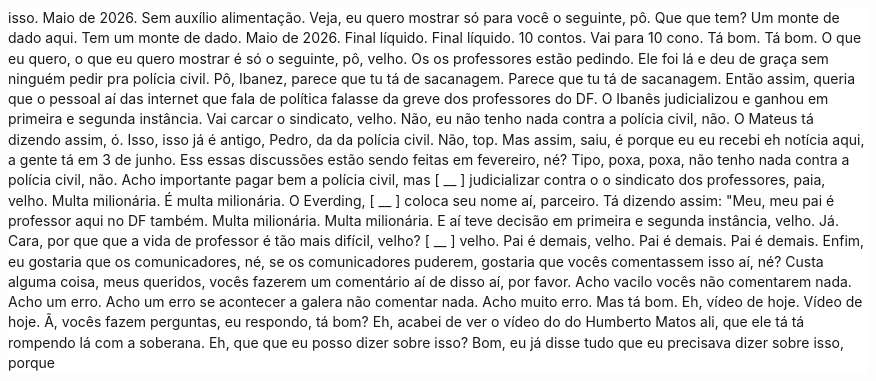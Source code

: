 isso. Maio de 2026. Sem auxílio
alimentação. Veja, eu quero mostrar só
para você o seguinte, pô. Que que tem?
Um monte de dado aqui. Tem um monte de
dado. Maio de 2026. Final líquido. Final
líquido. 10 contos. Vai para 10 cono. Tá
bom. Tá bom. O que eu quero, o que eu
quero mostrar é só o seguinte, pô,
velho. Os os professores estão pedindo.
Ele foi lá e deu de graça sem ninguém
pedir pra polícia civil. Pô,
Ibanez, parece que tu tá de
sacanagem. Parece que tu tá de
sacanagem. Então assim, queria que o
pessoal aí das internet que fala de
política falasse da greve dos
professores do
DF. O Ibanês judicializou e ganhou em
primeira e segunda instância. Vai carcar
o sindicato,
velho. Não, eu não tenho nada contra a
polícia civil, não. O Mateus tá dizendo
assim, ó. Isso, isso já é antigo, Pedro,
da da polícia civil. Não, top.
Mas assim, saiu, é porque eu eu recebi
eh notícia aqui, a gente tá em 3 de
junho. Ess essas discussões estão sendo
feitas em fevereiro, né? Tipo,
poxa,
poxa, não tenho nada contra a polícia
civil, não. Acho importante pagar bem a
polícia civil, mas [ __ ] judicializar
contra o o sindicato dos
professores, paia,
velho. Multa milionária. É multa
milionária. O Everding, [ __ ] coloca
seu nome aí, parceiro. Tá dizendo assim:
"Meu, meu pai é professor aqui no DF
também. Multa milionária. Multa
milionária. E aí teve decisão em
primeira e segunda instância, velho.
Já.
Cara, por que que a vida de professor é
tão mais difícil,
velho? [ __ ]
velho. Pai é demais, velho. Pai é
demais. Pai é demais. Enfim, eu gostaria
que os comunicadores, né, se os
comunicadores puderem, gostaria que
vocês comentassem isso aí, né? Custa
alguma coisa, meus queridos, vocês
fazerem um comentário aí de disso aí,
por favor. Acho vacilo vocês não
comentarem nada. Acho um erro. Acho um
erro se acontecer a galera não comentar
nada. Acho muito erro. Mas tá bom.
Eh, vídeo de hoje. Vídeo de hoje.
Ã, vocês fazem perguntas, eu respondo,
tá bom? Eh, acabei de ver o vídeo do do
Humberto Matos ali, que ele tá tá
rompendo lá com a
soberana. Eh, que que eu posso dizer
sobre isso? Bom, eu já disse tudo que eu
precisava dizer sobre isso, porque